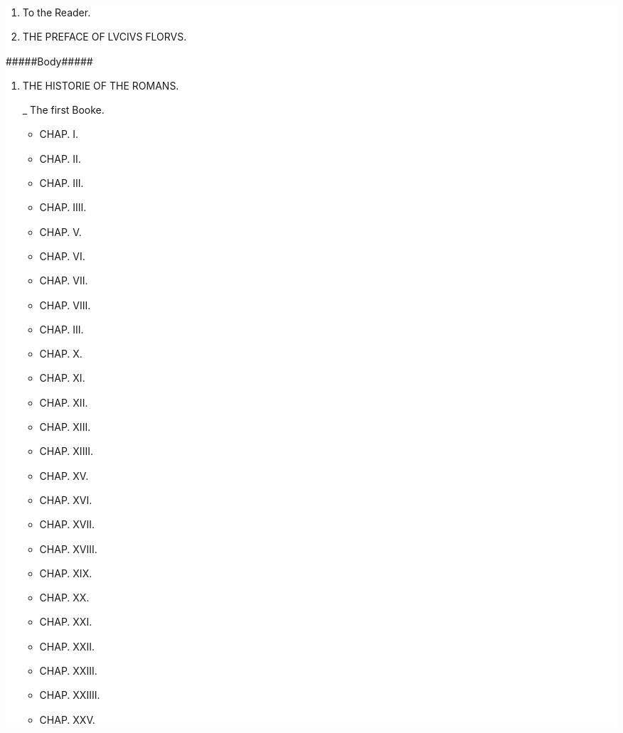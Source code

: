 1. To the Reader.

1. THE
PREFACE
OF LVCIVS
FLORVS.

#####Body#####

1. THE
HISTORIE
OF THE ROMANS.

    _ The first Booke.

      * CHAP. I.

      * CHAP. II.

      * CHAP. III.

      * CHAP. IIII.

      * CHAP. V.

      * CHAP. VI.

      * CHAP. VII.

      * CHAP. VIII.

      * CHAP. III.

      * CHAP. X.

      * CHAP. XI.

      * CHAP. XII.

      * CHAP. XIII.

      * CHAP. XIIII.

      * CHAP. XV.

      * CHAP. XVI.

      * CHAP. XVII.

      * CHAP. XVIII.

      * CHAP. XIX.

      * CHAP. XX.

      * CHAP. XXI.

      * CHAP. XXII.

      * CHAP. XXIII.

      * CHAP. XXIIII.

      * CHAP. XXV.
